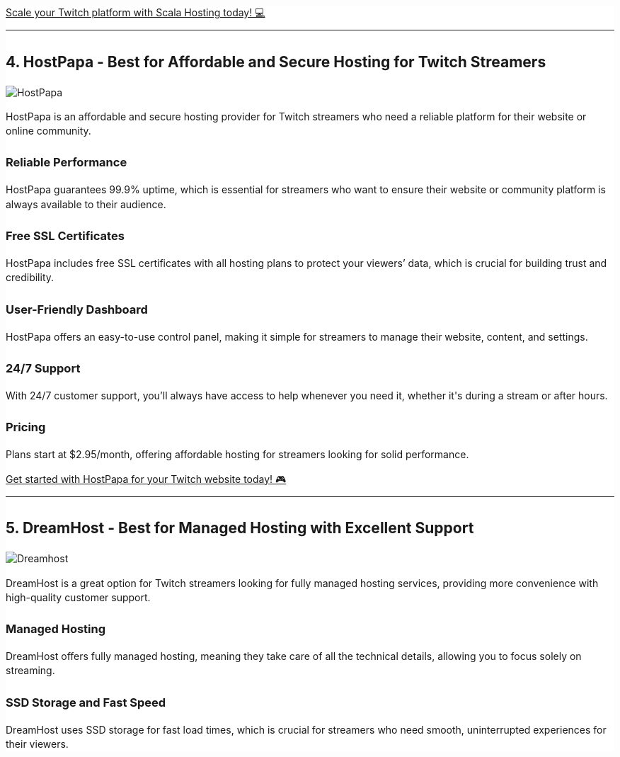 [Scale your Twitch platform with Scala Hosting today! 💻](https://snipitx.com/scala-jy)  

---

## 4. HostPapa - Best for Affordable and Secure Hosting for Twitch Streamers  

![HostPapa](https://i.imgur.com/ouDTkvl.jpeg "HostPapa Hosting")  

HostPapa is an affordable and secure hosting provider for Twitch streamers who need a reliable platform for their website or online community.  

### Reliable Performance  
HostPapa guarantees 99.9% uptime, which is essential for streamers who want to ensure their website or community platform is always available to their audience.  

### Free SSL Certificates  
HostPapa includes free SSL certificates with all hosting plans to protect your viewers’ data, which is crucial for building trust and credibility.  

### User-Friendly Dashboard  
HostPapa offers an easy-to-use control panel, making it simple for streamers to manage their website, content, and settings.  

### 24/7 Support  
With 24/7 customer support, you’ll always have access to help whenever you need it, whether it's during a stream or after hours.  

### Pricing  
Plans start at $2.95/month, offering affordable hosting for streamers looking for solid performance.  

[Get started with HostPapa for your Twitch website today! 🎮](https://snipitx.com/hostpapa-jy)  

---

## 5. DreamHost - Best for Managed Hosting with Excellent Support  

![Dreamhost](https://i.imgur.com/rXIg8ip.jpeg "Dreamhost Hosting")  

DreamHost is a great option for Twitch streamers looking for fully managed hosting services, providing more convenience with high-quality customer support.  

### Managed Hosting  
DreamHost offers fully managed hosting, meaning they take care of all the technical details, allowing you to focus solely on streaming.  

### SSD Storage and Fast Speed  
DreamHost uses SSD storage for fast load times, which is crucial for streamers who need smooth, uninterrupted experiences for their viewers.  
